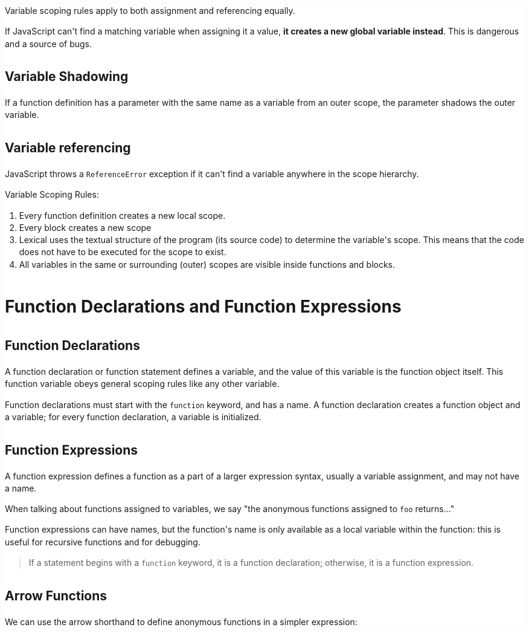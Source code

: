Variable scoping rules apply to both assignment and referencing equally.

If JavaScript can't find a matching variable when assigning it a value, **it creates a new global variable instead**. This is dangerous and a source of bugs.

## Variable Shadowing

If a function definition has a parameter with the same name as a variable from an outer scope, the parameter shadows the outer variable.

## Variable referencing

JavaScript throws a `ReferenceError` exception if it can't find a variable anywhere in the scope hierarchy.

Variable Scoping Rules:

1. Every function definition creates a new local scope.
2. Every block creates a new scope
3. Lexical uses the textual structure of the program (its source code) to determine the variable's scope. This means that the code does not have to be executed for the scope to exist.
4. All variables in the same or surrounding (outer) scopes are visible inside functions and blocks.

# Function Declarations and Function Expressions

## Function Declarations

A function declaration or function statement defines a variable, and the value of this variable is the function object itself. This function variable obeys general scoping rules like any other variable.

Function declarations must start with the `function` keyword, and has a name. A function declaration creates a function object and a variable; for every function declaration, a variable is initialized.

## Function Expressions

A function expression defines a function as a part of a larger expression syntax, usually a variable assignment, and may not have a name. 

When talking about functions assigned to variables, we say "the anonymous functions assigned to `foo` returns..."

Function expressions can have names, but the function's name is only available as a local variable within the function: this is useful for recursive functions and for debugging.

> If a statement begins with a `function` keyword, it is a function declaration; otherwise, it is a function expression.

## Arrow Functions

We can use the arrow shorthand to define anonymous functions in a simpler expression:
